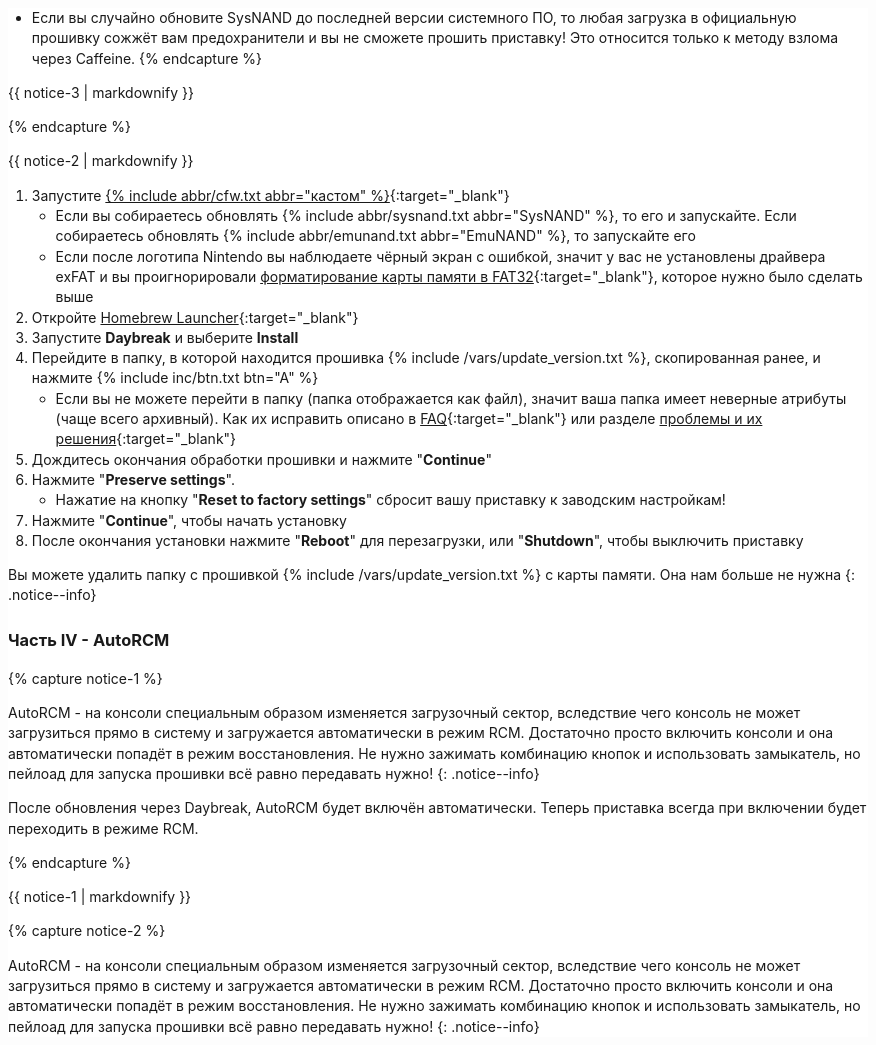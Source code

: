 * Если вы случайно обновите SysNAND до последней версии системного ПО, то любая загрузка в официальную прошивку сожжёт вам предохранители и вы не сможете прошить приставку! Это относится только к методу взлома через Caffeine.
{% endcapture %}
<div class="notice--warning">{{ notice-3 | markdownify }}</div>


{% endcapture %}
<div class="hideble button2 hide">{{ notice-2 | markdownify }}</div>


1. Запустите [{% include abbr/cfw.txt abbr="кастом" %}](cfw){:target="_blank"}
	* Если вы собираетесь обновлять {% include abbr/sysnand.txt abbr="SysNAND" %}, то его и запускайте. Если собираетесь обновлять {% include abbr/emunand.txt abbr="EmuNAND" %}, то запускайте его
	* Если после логотипа Nintendo вы наблюдаете чёрный экран с ошибкой, значит у вас не установлены драйвера exFAT и вы проигнорировали [форматирование карты памяти в FAT32](http://customfw.xyz/format_sd){:target="_blank"}, которое нужно было сделать выше
1. Откройте [Homebrew Launcher](hbl){:target="_blank"}
1. Запустите **Daybreak** и выберите **Install**
1. Перейдите в папку, в которой находится прошивка {% include /vars/update_version.txt %}, скопированная ранее, и нажмите {% include inc/btn.txt btn="A" %}
	* Если вы не можете перейти в папку (папка отображается как файл), значит ваша папка имеет неверные атрибуты (чаще всего архивный). Как их исправить описано в [FAQ](faq){:target="_blank"} или разделе [проблемы и их решения](troubleshooting){:target="_blank"}
1. Дождитесь окончания обработки прошивки и нажмите "**Continue**"
1. Нажмите "**Preserve settings**".
	* Нажатие на кнопку "**Reset to factory settings**" сбросит вашу приставку к заводским настройкам! 
1. Нажмите "**Continue**", чтобы начать установку
1. После окончания установки нажмите "**Reboot**" для перезагрузки, или "**Shutdown**", чтобы выключить приставку 

Вы можете удалить папку с прошивкой {% include /vars/update_version.txt %} с карты памяти. Она нам больше не нужна
{: .notice--info}


### Часть IV - AutoRCM


{% capture notice-1 %}

AutoRCM - на консоли специальным образом изменяется загрузочный сектор, вследствие чего консоль не может загрузиться прямо в систему и загружается автоматически в режим RCM. Достаточно просто включить консоли и она автоматически попадёт в режим восстановления. Не нужно зажимать комбинацию кнопок и использовать замыкатель, но пейлоад для запуска прошивки всё равно передавать нужно!
{: .notice--info}

После обновления через Daybreak, AutoRCM будет включён автоматически. Теперь приставка всегда при включении будет переходить в режиме RCM. 

{% endcapture %}
<div class="hideble button1">{{ notice-1 | markdownify }}</div>


{% capture notice-2 %}

AutoRCM - на консоли специальным образом изменяется загрузочный сектор, вследствие чего консоль не может загрузиться прямо в систему и загружается автоматически в режим RCM. Достаточно просто включить консоли и она автоматически попадёт в режим восстановления. Не нужно зажимать комбинацию кнопок и использовать замыкатель, но пейлоад для запуска прошивки всё равно передавать нужно!
{: .notice--info}

